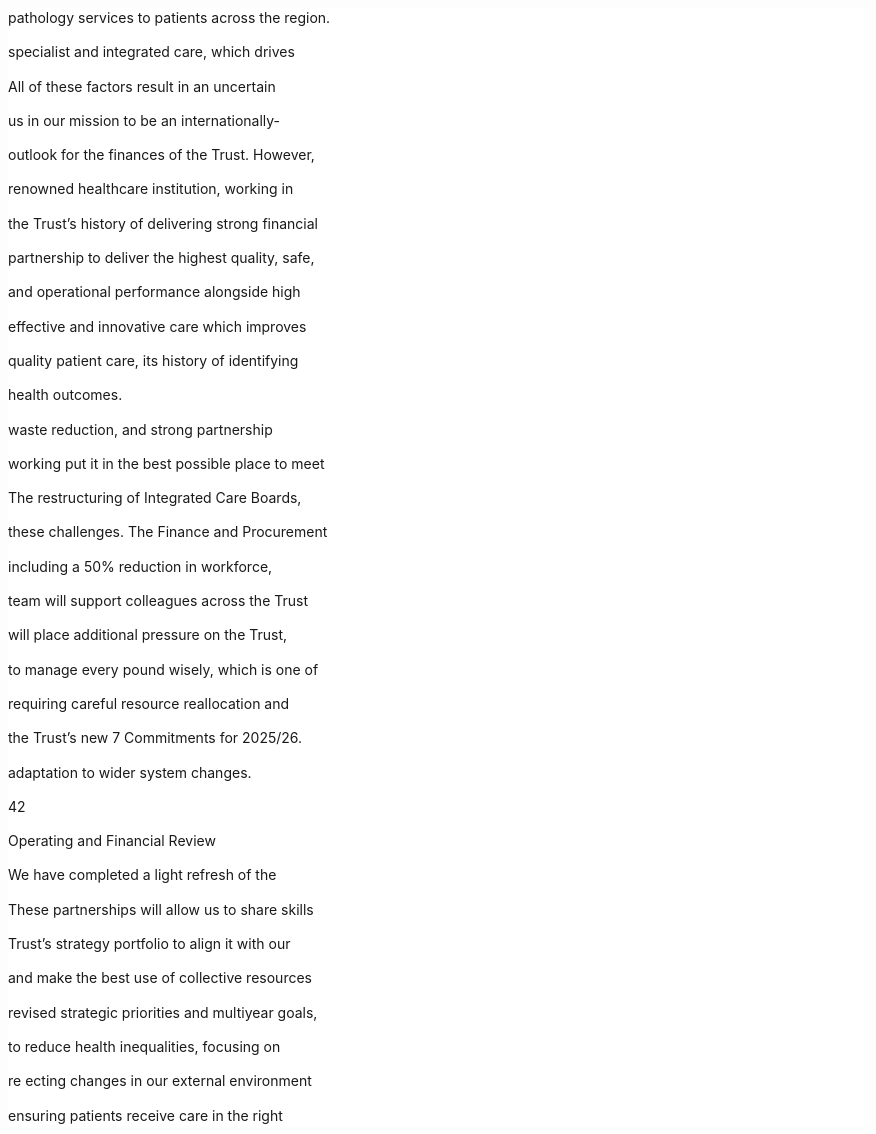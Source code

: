 pathology services to patients across the region. 

specialist and integrated care, which drives 

All of these factors result in an uncertain 

us in our mission to be an internationally-

outlook for the finances of the Trust. However, 

renowned healthcare institution, working in 

the Trust’s history of delivering strong financial 

partnership to deliver the highest quality, safe, 

and operational performance alongside high 

effective and innovative care which improves 

quality patient care, its history of identifying 

health outcomes. 

waste reduction, and strong partnership 

working put it in the best possible place to meet 

The restructuring of Integrated Care Boards, 

these challenges. The Finance and Procurement 

including a 50% reduction in workforce, 

team will support colleagues across the Trust 

will place additional pressure on the Trust, 

to manage every pound wisely, which is one of 

requiring careful resource reallocation and 

the Trust’s new 7 Commitments for 2025/26. 

adaptation to wider system changes. 

42

Operating and Financial Review

We have completed a light refresh of the 

These partnerships will allow us to share skills 

Trust’s strategy portfolio to align it with our 

and make the best use of collective resources 

revised strategic priorities and multiyear goals, 

to reduce health inequalities, focusing on 

re ecting changes in our external environment 

ensuring patients receive care in the right 
